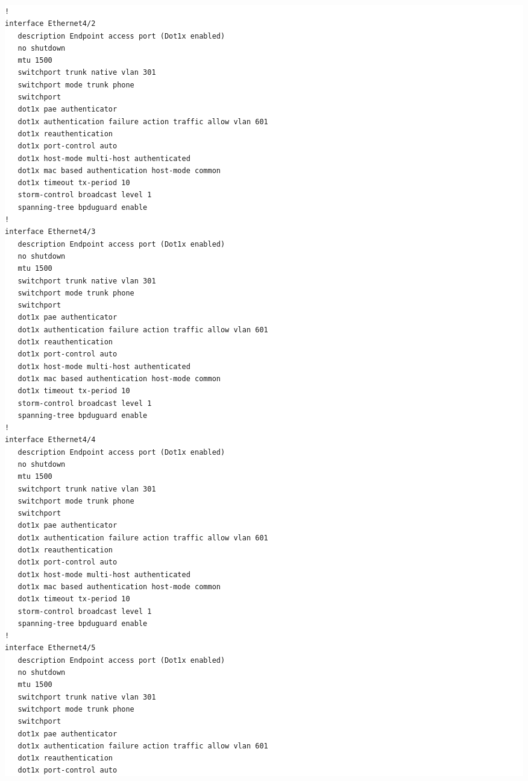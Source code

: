 ```eos
!
interface Ethernet4/2
   description Endpoint access port (Dot1x enabled)
   no shutdown
   mtu 1500
   switchport trunk native vlan 301
   switchport mode trunk phone
   switchport
   dot1x pae authenticator
   dot1x authentication failure action traffic allow vlan 601
   dot1x reauthentication
   dot1x port-control auto
   dot1x host-mode multi-host authenticated
   dot1x mac based authentication host-mode common
   dot1x timeout tx-period 10
   storm-control broadcast level 1
   spanning-tree bpduguard enable
!
interface Ethernet4/3
   description Endpoint access port (Dot1x enabled)
   no shutdown
   mtu 1500
   switchport trunk native vlan 301
   switchport mode trunk phone
   switchport
   dot1x pae authenticator
   dot1x authentication failure action traffic allow vlan 601
   dot1x reauthentication
   dot1x port-control auto
   dot1x host-mode multi-host authenticated
   dot1x mac based authentication host-mode common
   dot1x timeout tx-period 10
   storm-control broadcast level 1
   spanning-tree bpduguard enable
!
interface Ethernet4/4
   description Endpoint access port (Dot1x enabled)
   no shutdown
   mtu 1500
   switchport trunk native vlan 301
   switchport mode trunk phone
   switchport
   dot1x pae authenticator
   dot1x authentication failure action traffic allow vlan 601
   dot1x reauthentication
   dot1x port-control auto
   dot1x host-mode multi-host authenticated
   dot1x mac based authentication host-mode common
   dot1x timeout tx-period 10
   storm-control broadcast level 1
   spanning-tree bpduguard enable
!
interface Ethernet4/5
   description Endpoint access port (Dot1x enabled)
   no shutdown
   mtu 1500
   switchport trunk native vlan 301
   switchport mode trunk phone
   switchport
   dot1x pae authenticator
   dot1x authentication failure action traffic allow vlan 601
   dot1x reauthentication
   dot1x port-control auto
```